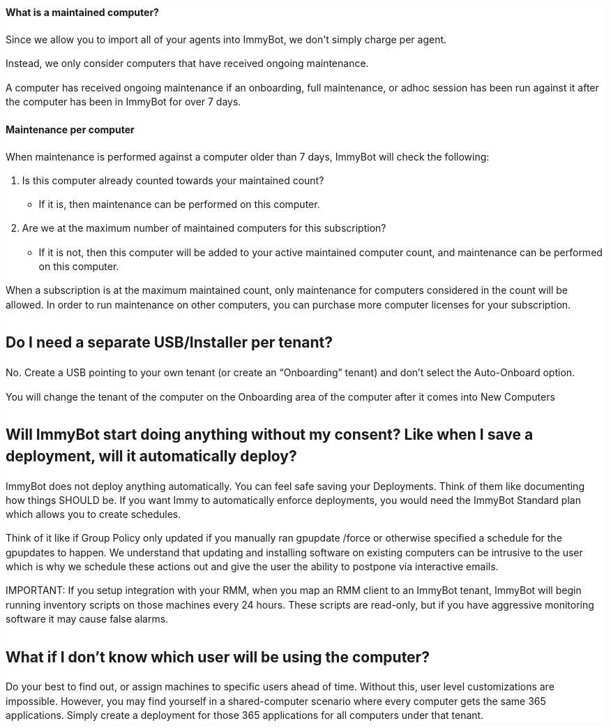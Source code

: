 #### What is a maintained computer?

Since we allow you to import all of your agents into ImmyBot, we don't simply charge per agent.

Instead, we only consider computers that have received ongoing maintenance.

A computer has received ongoing maintenance if an onboarding, full maintenance, or adhoc session has been run against it after the computer has been in ImmyBot for over 7 days.

#### Maintenance per computer

When maintenance is performed against a computer older than 7 days, ImmyBot will check the following:

1) Is this computer already counted towards your maintained count?

    - If it is, then maintenance can be performed on this computer.

2) Are we at the maximum number of maintained computers for this subscription?

    - If it is not, then this computer will be added to your active maintained computer count, and maintenance can be performed on this computer.

When a subscription is at the maximum maintained count, only maintenance for computers considered in the count will be allowed. In order to run maintenance on other computers, you can purchase more computer licenses for your subscription.

## Do I need a separate USB/Installer per tenant?
No. Create a USB pointing to your own tenant (or create an “Onboarding” tenant) and don’t select the Auto-Onboard option.

You will change the tenant of the computer on the Onboarding area of the computer after it comes into New Computers

## Will ImmyBot start doing anything without my consent? Like when I save a deployment, will it automatically deploy?

ImmyBot does not deploy anything automatically. You can feel safe saving your Deployments. Think of them like documenting how things SHOULD be. If you want Immy to automatically enforce deployments, you would need the ImmyBot Standard plan which allows you to create schedules.

Think of it like if Group Policy only updated if you manually ran gpupdate /force or otherwise specified a schedule for the gpupdates to happen. We understand that updating and installing software on existing computers can be intrusive to the user which is why we schedule these actions out and give the user the ability to postpone via interactive emails.

IMPORTANT: If you setup integration with your RMM, when you map an RMM client to an ImmyBot tenant, ImmyBot will begin running inventory scripts on those machines every 24 hours. These scripts are read-only, but if you have aggressive monitoring software it may cause false alarms.

## What if I don’t know which user will be using the computer?

Do your best to find out, or assign machines to specific users ahead of time. Without this, user level customizations are impossible. However, you may find yourself in a shared-computer scenario where every computer gets the same 365 applications. Simply create a deployment for those 365 applications for all computers under that tenant.
